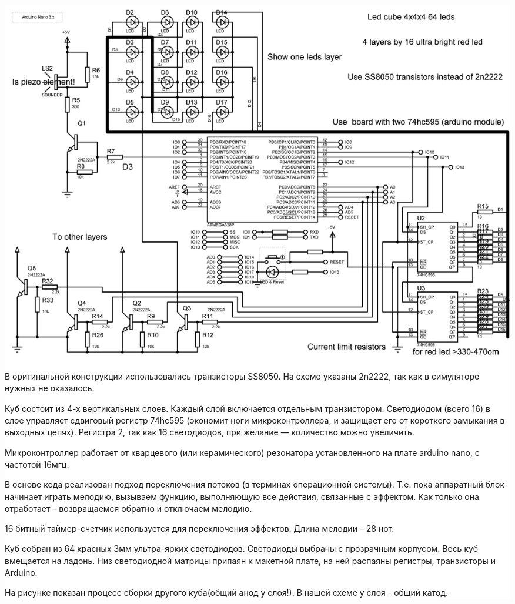 <img src="./Images/LedCubeCircuit.jpg" width="100%">
</p>
<p>
В оригинальной конструкции использовались транзисторы SS8050. На схеме указаны 2n2222, так как в симуляторе нужных не оказалось.
</p>
<p>
Куб состоит из 4-х вертикальных слоев. Каждый слой включается отдельным транзистором. Cветодиодом (всего 16) в слое управляет сдвиговый регистр 74hc595 (экономит ноги микроконтроллера, и защищает его от короткого замыкания в выходных цепях). Регистра 2, так как 16 светодиодов, при желание — количество можно увеличить.
</p>
<p>
Микроконтроллер работает от кварцевого (или керамического) резонатора установленного на плате arduino nano, с частотой 16мгц.
</p>
<p>
В основе кода реализован подход переключения потоков (в терминах операционной системы). Т.е. пока аппаратный блок начинает играть мелодию, вызываем функцию, выполняющую все действия, связанные с эффектом. Как только она отработает – возвращаемся обратно и отключаем мелодию.
</p>
<p>
16 битный таймер-счетчик используется для переключения эффектов. Длина мелодии – 28 нот.
</p>
<p>
Куб собран из 64 красных 3мм ультра-ярких светодиодов. Светодиоды выбраны с прозрачным корпусом. Весь куб вмещается на ладонь.
Низ светодиодной матрицы припаян к макетной плате, на ней распаяны регистры, транзисторы и Arduino.
</p>
<p>
На рисунке показан процесс сборки другого куба(общий анод у слоя!). В нашей схеме у слоя - общий катод.
</p>